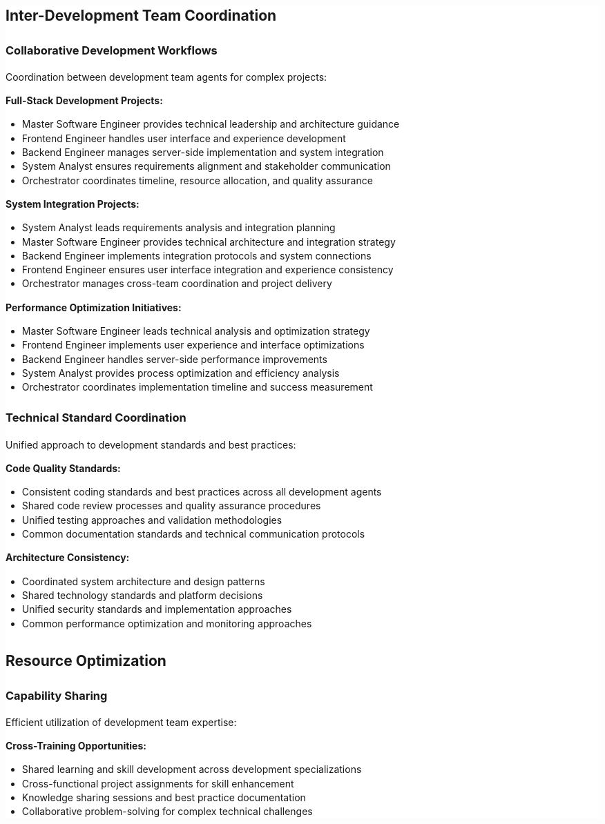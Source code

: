 ## Inter-Development Team Coordination

### Collaborative Development Workflows
Coordination between development team agents for complex projects:

**Full-Stack Development Projects:**
- Master Software Engineer provides technical leadership and architecture guidance
- Frontend Engineer handles user interface and experience development
- Backend Engineer manages server-side implementation and system integration
- System Analyst ensures requirements alignment and stakeholder communication
- Orchestrator coordinates timeline, resource allocation, and quality assurance

**System Integration Projects:**
- System Analyst leads requirements analysis and integration planning
- Master Software Engineer provides technical architecture and integration strategy
- Backend Engineer implements integration protocols and system connections
- Frontend Engineer ensures user interface integration and experience consistency
- Orchestrator manages cross-team coordination and project delivery

**Performance Optimization Initiatives:**
- Master Software Engineer leads technical analysis and optimization strategy
- Frontend Engineer implements user experience and interface optimizations
- Backend Engineer handles server-side performance improvements
- System Analyst provides process optimization and efficiency analysis
- Orchestrator coordinates implementation timeline and success measurement

### Technical Standard Coordination
Unified approach to development standards and best practices:

**Code Quality Standards:**
- Consistent coding standards and best practices across all development agents
- Shared code review processes and quality assurance procedures
- Unified testing approaches and validation methodologies
- Common documentation standards and technical communication protocols

**Architecture Consistency:**
- Coordinated system architecture and design patterns
- Shared technology standards and platform decisions
- Unified security standards and implementation approaches
- Common performance optimization and monitoring approaches

## Resource Optimization

### Capability Sharing
Efficient utilization of development team expertise:

**Cross-Training Opportunities:**
- Shared learning and skill development across development specializations
- Cross-functional project assignments for skill enhancement
- Knowledge sharing sessions and best practice documentation
- Collaborative problem-solving for complex technical challenges
